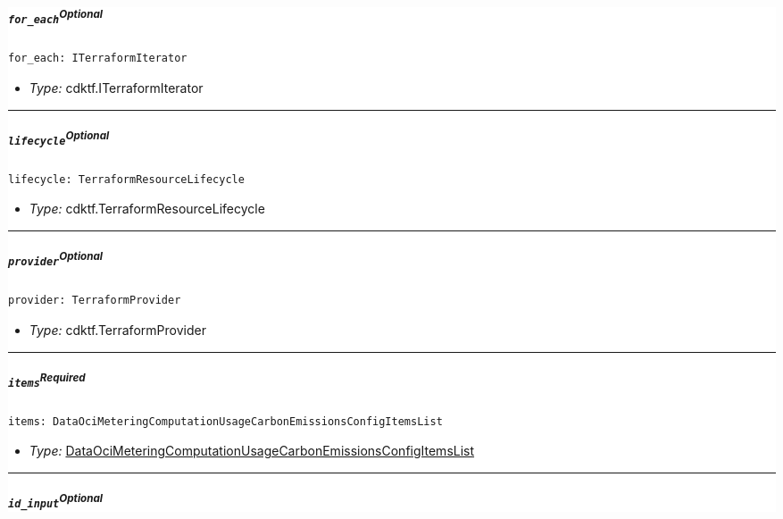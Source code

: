 
##### `for_each`<sup>Optional</sup> <a name="for_each" id="rhizo-co-terraform-provider-oci.dataOciMeteringComputationUsageCarbonEmissionsConfig.DataOciMeteringComputationUsageCarbonEmissionsConfig.property.forEach"></a>

```python
for_each: ITerraformIterator
```

- *Type:* cdktf.ITerraformIterator

---

##### `lifecycle`<sup>Optional</sup> <a name="lifecycle" id="rhizo-co-terraform-provider-oci.dataOciMeteringComputationUsageCarbonEmissionsConfig.DataOciMeteringComputationUsageCarbonEmissionsConfig.property.lifecycle"></a>

```python
lifecycle: TerraformResourceLifecycle
```

- *Type:* cdktf.TerraformResourceLifecycle

---

##### `provider`<sup>Optional</sup> <a name="provider" id="rhizo-co-terraform-provider-oci.dataOciMeteringComputationUsageCarbonEmissionsConfig.DataOciMeteringComputationUsageCarbonEmissionsConfig.property.provider"></a>

```python
provider: TerraformProvider
```

- *Type:* cdktf.TerraformProvider

---

##### `items`<sup>Required</sup> <a name="items" id="rhizo-co-terraform-provider-oci.dataOciMeteringComputationUsageCarbonEmissionsConfig.DataOciMeteringComputationUsageCarbonEmissionsConfig.property.items"></a>

```python
items: DataOciMeteringComputationUsageCarbonEmissionsConfigItemsList
```

- *Type:* <a href="#rhizo-co-terraform-provider-oci.dataOciMeteringComputationUsageCarbonEmissionsConfig.DataOciMeteringComputationUsageCarbonEmissionsConfigItemsList">DataOciMeteringComputationUsageCarbonEmissionsConfigItemsList</a>

---

##### `id_input`<sup>Optional</sup> <a name="id_input" id="rhizo-co-terraform-provider-oci.dataOciMeteringComputationUsageCarbonEmissionsConfig.DataOciMeteringComputationUsageCarbonEmissionsConfig.property.idInput"></a>
